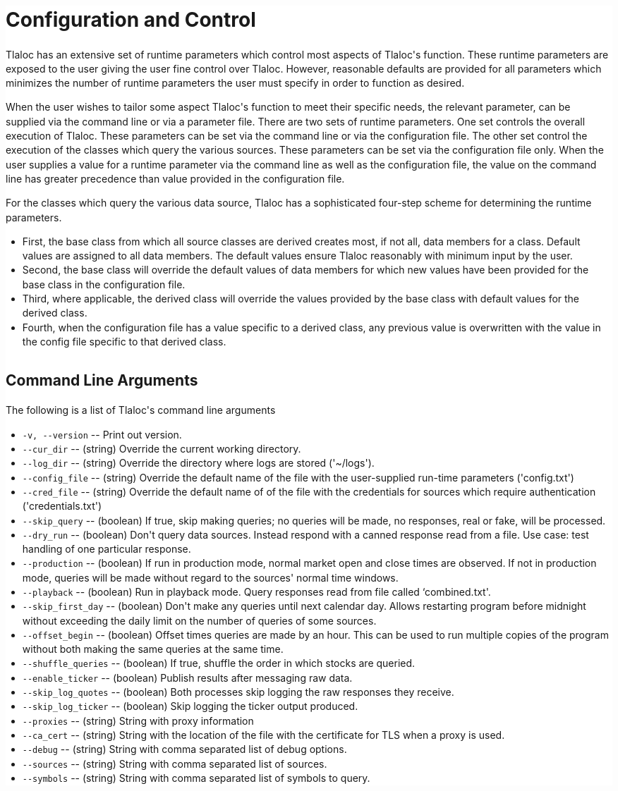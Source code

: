 # Configuration and Control
Tlaloc has an extensive set of runtime parameters which control most aspects of Tlaloc's function.  These runtime parameters are exposed to the user giving the user fine control over Tlaloc.  However, reasonable defaults are provided for all parameters which minimizes the number of runtime parameters the user must specify in order to function as desired.

When the user wishes to tailor some aspect Tlaloc's function to meet their specific needs, the relevant parameter, can be supplied via the command line or via a parameter file.  There are two sets of runtime parameters.  One set controls the overall execution of Tlaloc.  These parameters can be set via the command line or via the configuration file.  The other set control the execution of the classes which query the various sources.  These parameters can be set via the configuration file only.  When the user supplies a value for a runtime parameter via the command line as well as the configuration file, the value on the command line has greater precedence than value provided in the configuration file.

For the classes which query the various data source, Tlaloc has a sophisticated four-step scheme for determining the runtime parameters.
- First, the base class from which all source classes are derived creates most, if not all, data members for a class.  Default values are assigned to all data members.  The default values ensure Tlaloc reasonably with minimum input by the user.
- Second, the base class will override the default values of data members for which new values have been provided for the base class in the configuration file.
- Third, where applicable, the derived class will override the values provided by the base class with default values for the derived class.
- Fourth, when the configuration file has a value specific to a derived class, any previous value is overwritten with the value in the config file specific to that derived class.

## Command Line Arguments
The following is a list of Tlaloc's command line arguments

- `-v, --version` -- Print out version.
- `--cur_dir` -- (string)  Override the current working directory.
- `--log_dir` -- (string)  Override the directory where logs are stored ('~/logs').
- `--config_file` -- (string)  Override the default name of the file with the user-supplied run-time parameters ('config.txt')
- `--cred_file` -- (string)  Override the default name of of the file with the credentials for sources which require authentication ('credentials.txt')
- `--skip_query` -- (boolean)  If true, skip making queries; no queries will be made, no responses, real or fake, will be processed.
- `--dry_run` -- (boolean)  Don't query data sources. Instead respond with a canned response read from a file.  Use case:  test handling of one particular response.
- `--production` -- (boolean)  If run in production mode, normal market open and close times are observed.  If not in production mode, queries will be made without regard to the sources' normal time windows.
- `--playback` -- (boolean)  Run in playback mode.  Query responses read from file called ‘combined.txt'.
- `--skip_first_day` -- (boolean)  Don't make any queries until next calendar day.  Allows restarting program before midnight without exceeding the daily limit on the number of queries of some sources.
- `--offset_begin` -- (boolean)  Offset times queries are made by an hour.  This can be used to run multiple copies of the program without both making the same queries at the same time.
- `--shuffle_queries` -- (boolean)  If true, shuffle the order in which stocks are queried.
- `--enable_ticker` -- (boolean)  Publish results after messaging raw data.
- `--skip_log_quotes` -- (boolean)  Both processes skip logging the raw responses they receive.
- `--skip_log_ticker` -- (boolean)  Skip logging the ticker output produced.
- `--proxies` -- (string)   String with proxy information
- `--ca_cert` -- (string)   String with the location of the file with the certificate for TLS when a proxy is used.
- `--debug` -- (string)   String with comma separated list of debug options.
- `--sources` -- (string)   String with comma separated list of sources.
- `--symbols` -- (string)   String with comma separated list of symbols to query.
